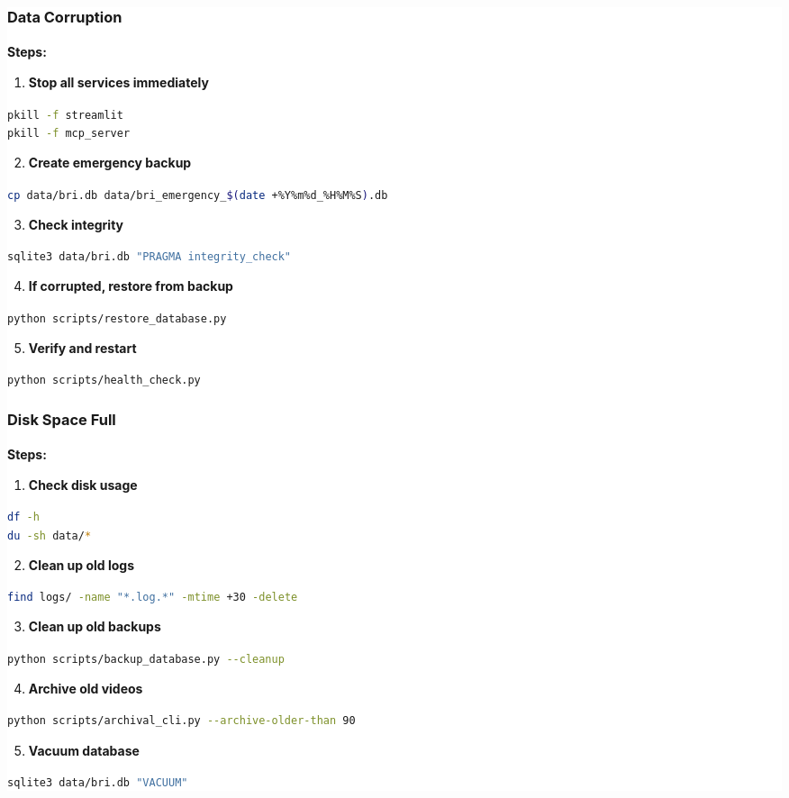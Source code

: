 ### Data Corruption

**Steps:**

1. **Stop all services immediately**
```bash
pkill -f streamlit
pkill -f mcp_server
```

2. **Create emergency backup**
```bash
cp data/bri.db data/bri_emergency_$(date +%Y%m%d_%H%M%S).db
```

3. **Check integrity**
```bash
sqlite3 data/bri.db "PRAGMA integrity_check"
```

4. **If corrupted, restore from backup**
```bash
python scripts/restore_database.py
```

5. **Verify and restart**
```bash
python scripts/health_check.py
```

### Disk Space Full

**Steps:**

1. **Check disk usage**
```bash
df -h
du -sh data/*
```

2. **Clean up old logs**
```bash
find logs/ -name "*.log.*" -mtime +30 -delete
```

3. **Clean up old backups**
```bash
python scripts/backup_database.py --cleanup
```

4. **Archive old videos**
```bash
python scripts/archival_cli.py --archive-older-than 90
```

5. **Vacuum database**
```bash
sqlite3 data/bri.db "VACUUM"
```
